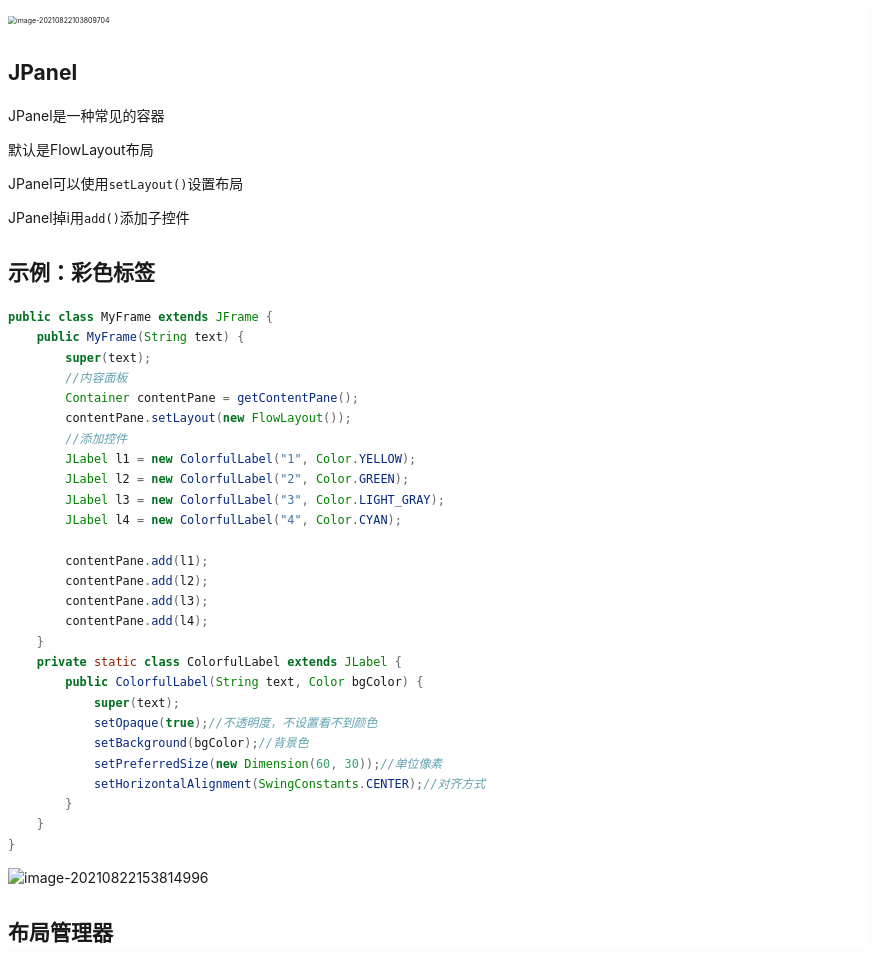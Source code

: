 <img src="Java-Swing-notes.assets/image-20210822103809704.png" alt="image-20210822103809704" style="zoom:50%;" />



## JPanel

JPanel是一种常见的容器

默认是FlowLayout布局

JPanel可以使用`setLayout()`设置布局

JPanel掉i用`add()`添加子控件



## 示例：彩色标签

```java
public class MyFrame extends JFrame {
    public MyFrame(String text) {
        super(text);
        //内容面板
        Container contentPane = getContentPane();
        contentPane.setLayout(new FlowLayout());
        //添加控件
        JLabel l1 = new ColorfulLabel("1", Color.YELLOW);
        JLabel l2 = new ColorfulLabel("2", Color.GREEN);
        JLabel l3 = new ColorfulLabel("3", Color.LIGHT_GRAY);
        JLabel l4 = new ColorfulLabel("4", Color.CYAN);

        contentPane.add(l1);
        contentPane.add(l2);
        contentPane.add(l3);
        contentPane.add(l4);
    }
    private static class ColorfulLabel extends JLabel {
        public ColorfulLabel(String text, Color bgColor) {
            super(text);
            setOpaque(true);//不透明度，不设置看不到颜色
            setBackground(bgColor);//背景色
            setPreferredSize(new Dimension(60, 30));//单位像素
            setHorizontalAlignment(SwingConstants.CENTER);//对齐方式
        }
    }
}
```

![image-20210822153814996](Java-Swing-notes.assets/image-20210822153814996.png)





## 布局管理器
